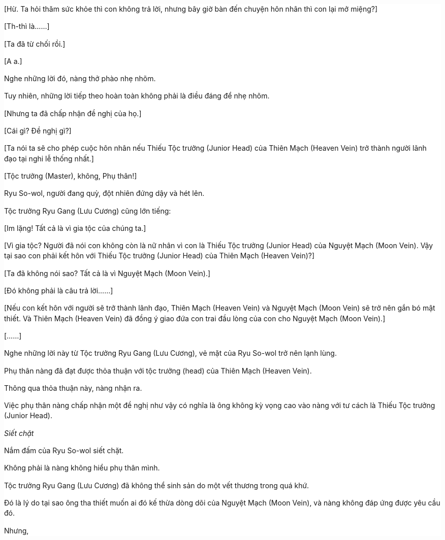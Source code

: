 [Hừ. Ta hỏi thăm sức khỏe thì con không trả lời, nhưng bây giờ bàn đến chuyện hôn nhân thì con lại mở miệng?]

[Th-thì là……]

[Ta đã từ chối rồi.]

[A a.]

Nghe những lời đó, nàng thở phào nhẹ nhõm.

Tuy nhiên, những lời tiếp theo hoàn toàn không phải là điều đáng để nhẹ nhõm.

[Nhưng ta đã chấp nhận đề nghị của họ.]

[Cái gì? Đề nghị gì?]

[Ta nói ta sẽ cho phép cuộc hôn nhân nếu Thiếu Tộc trưởng (Junior Head) của Thiên Mạch (Heaven Vein) trở thành người lãnh đạo tại nghi lễ thống nhất.]

[Tộc trưởng (Master), không, Phụ thân!]

Ryu So-wol, người đang quỳ, đột nhiên đứng dậy và hét lên.

Tộc trưởng Ryu Gang (Lưu Cương) cũng lớn tiếng:

[Im lặng! Tất cả là vì gia tộc của chúng ta.]

[Vì gia tộc? Người đã nói con không còn là nữ nhân vì con là Thiếu Tộc trưởng (Junior Head) của Nguyệt Mạch (Moon Vein). Vậy tại sao con phải kết hôn với Thiếu Tộc trưởng (Junior Head) của Thiên Mạch (Heaven Vein)?]

[Ta đã không nói sao? Tất cả là vì Nguyệt Mạch (Moon Vein).]

[Đó không phải là câu trả lời……]

[Nếu con kết hôn với người sẽ trở thành lãnh đạo, Thiên Mạch (Heaven Vein) và Nguyệt Mạch (Moon Vein) sẽ trở nên gắn bó mật thiết. Và Thiên Mạch (Heaven Vein) đã đồng ý giao đứa con trai đầu lòng của con cho Nguyệt Mạch (Moon Vein).]

[……]

Nghe những lời này từ Tộc trưởng Ryu Gang (Lưu Cương), vẻ mặt của Ryu So-wol trở nên lạnh lùng.

Phụ thân nàng đã đạt được thỏa thuận với tộc trưởng (head) của Thiên Mạch (Heaven Vein).

Thông qua thỏa thuận này, nàng nhận ra.

Việc phụ thân nàng chấp nhận một đề nghị như vậy có nghĩa là ông không kỳ vọng cao vào nàng với tư cách là Thiếu Tộc trưởng (Junior Head).

*Siết chặt*

Nắm đấm của Ryu So-wol siết chặt.

Không phải là nàng không hiểu phụ thân mình.

Tộc trưởng Ryu Gang (Lưu Cương) đã không thể sinh sản do một vết thương trong quá khứ.

Đó là lý do tại sao ông tha thiết muốn ai đó kế thừa dòng dõi của Nguyệt Mạch (Moon Vein), và nàng không đáp ứng được yêu cầu đó.

Nhưng,
